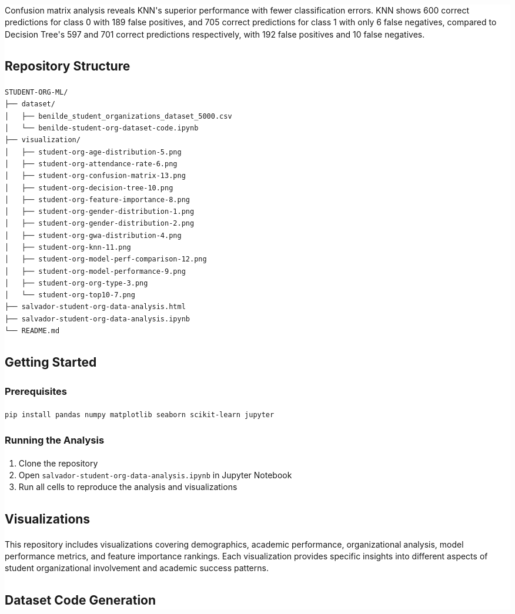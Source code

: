 Confusion matrix analysis reveals KNN's superior performance with fewer classification errors. KNN shows 600 correct predictions for class 0 with 189 false positives, and 705 correct predictions for class 1 with only 6 false negatives, compared to Decision Tree's 597 and 701 correct predictions respectively, with 192 false positives and 10 false negatives.

## Repository Structure

```
STUDENT-ORG-ML/
├── dataset/
│   ├── benilde_student_organizations_dataset_5000.csv
│   └── benilde-student-org-dataset-code.ipynb
├── visualization/
│   ├── student-org-age-distribution-5.png
│   ├── student-org-attendance-rate-6.png
│   ├── student-org-confusion-matrix-13.png
│   ├── student-org-decision-tree-10.png
│   ├── student-org-feature-importance-8.png
│   ├── student-org-gender-distribution-1.png
│   ├── student-org-gender-distribution-2.png
│   ├── student-org-gwa-distribution-4.png
│   ├── student-org-knn-11.png
│   ├── student-org-model-perf-comparison-12.png
│   ├── student-org-model-performance-9.png
│   ├── student-org-org-type-3.png
│   └── student-org-top10-7.png
├── salvador-student-org-data-analysis.html
├── salvador-student-org-data-analysis.ipynb
└── README.md
```

## Getting Started

### Prerequisites
```bash
pip install pandas numpy matplotlib seaborn scikit-learn jupyter
```

### Running the Analysis
1. Clone the repository
2. Open `salvador-student-org-data-analysis.ipynb` in Jupyter Notebook
3. Run all cells to reproduce the analysis and visualizations

## Visualizations

This repository includes visualizations covering demographics, academic performance, organizational analysis, model performance metrics, and feature importance rankings. Each visualization provides specific insights into different aspects of student organizational involvement and academic success patterns.

## Dataset Code Generation
